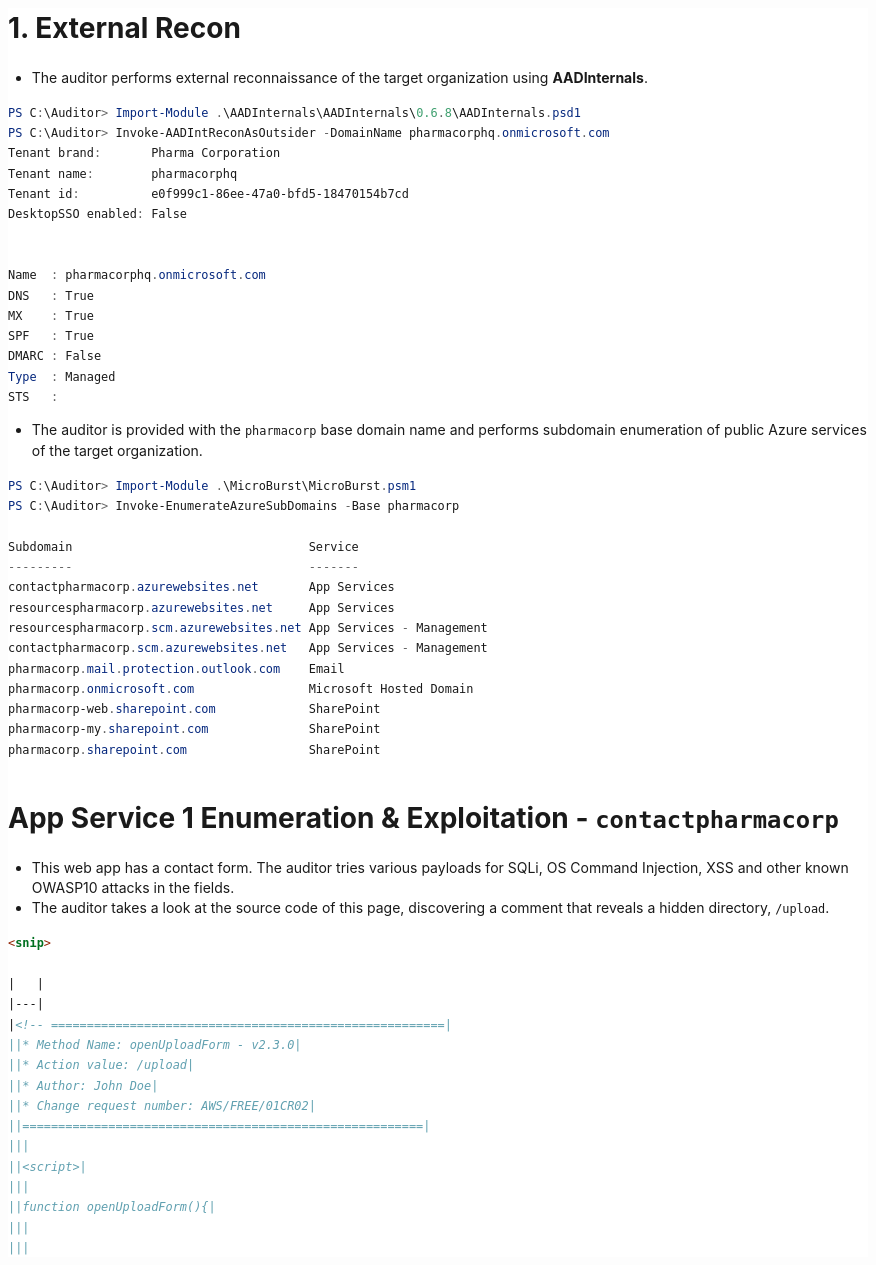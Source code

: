 # 1. External Recon
- The auditor performs external reconnaissance of the target organization using **AADInternals**.
```powershell
PS C:\Auditor> Import-Module .\AADInternals\AADInternals\0.6.8\AADInternals.psd1
PS C:\Auditor> Invoke-AADIntReconAsOutsider -DomainName pharmacorphq.onmicrosoft.com
Tenant brand:       Pharma Corporation
Tenant name:        pharmacorphq
Tenant id:          e0f999c1-86ee-47a0-bfd5-18470154b7cd
DesktopSSO enabled: False


Name  : pharmacorphq.onmicrosoft.com
DNS   : True
MX    : True
SPF   : True
DMARC : False
Type  : Managed
STS   :
```

- The auditor is provided with the `pharmacorp` base domain name and performs subdomain enumeration of public Azure services of the target organization.
```powershell
PS C:\Auditor> Import-Module .\MicroBurst\MicroBurst.psm1
PS C:\Auditor> Invoke-EnumerateAzureSubDomains -Base pharmacorp

Subdomain                                 Service
---------                                 -------
contactpharmacorp.azurewebsites.net       App Services
resourcespharmacorp.azurewebsites.net     App Services
resourcespharmacorp.scm.azurewebsites.net App Services - Management
contactpharmacorp.scm.azurewebsites.net   App Services - Management
pharmacorp.mail.protection.outlook.com    Email
pharmacorp.onmicrosoft.com                Microsoft Hosted Domain
pharmacorp-web.sharepoint.com             SharePoint
pharmacorp-my.sharepoint.com              SharePoint
pharmacorp.sharepoint.com                 SharePoint
```

# App Service 1 Enumeration & Exploitation - `contactpharmacorp`
- This web app has a contact form. The auditor tries various payloads for SQLi, OS Command Injection, XSS and other known OWASP10 attacks in the fields.
- The auditor takes a look at the source code of this page, discovering a comment that reveals a hidden directory, `/upload`.
```html
<snip>

|   |
|---|
|<!-- =======================================================|
||* Method Name: openUploadForm - v2.3.0|
||* Action value: /upload|
||* Author: John Doe|
||* Change request number: AWS/FREE/01CR02|
||========================================================|
|||
||<script>|
|||
||function openUploadForm(){|
|||
|||
```